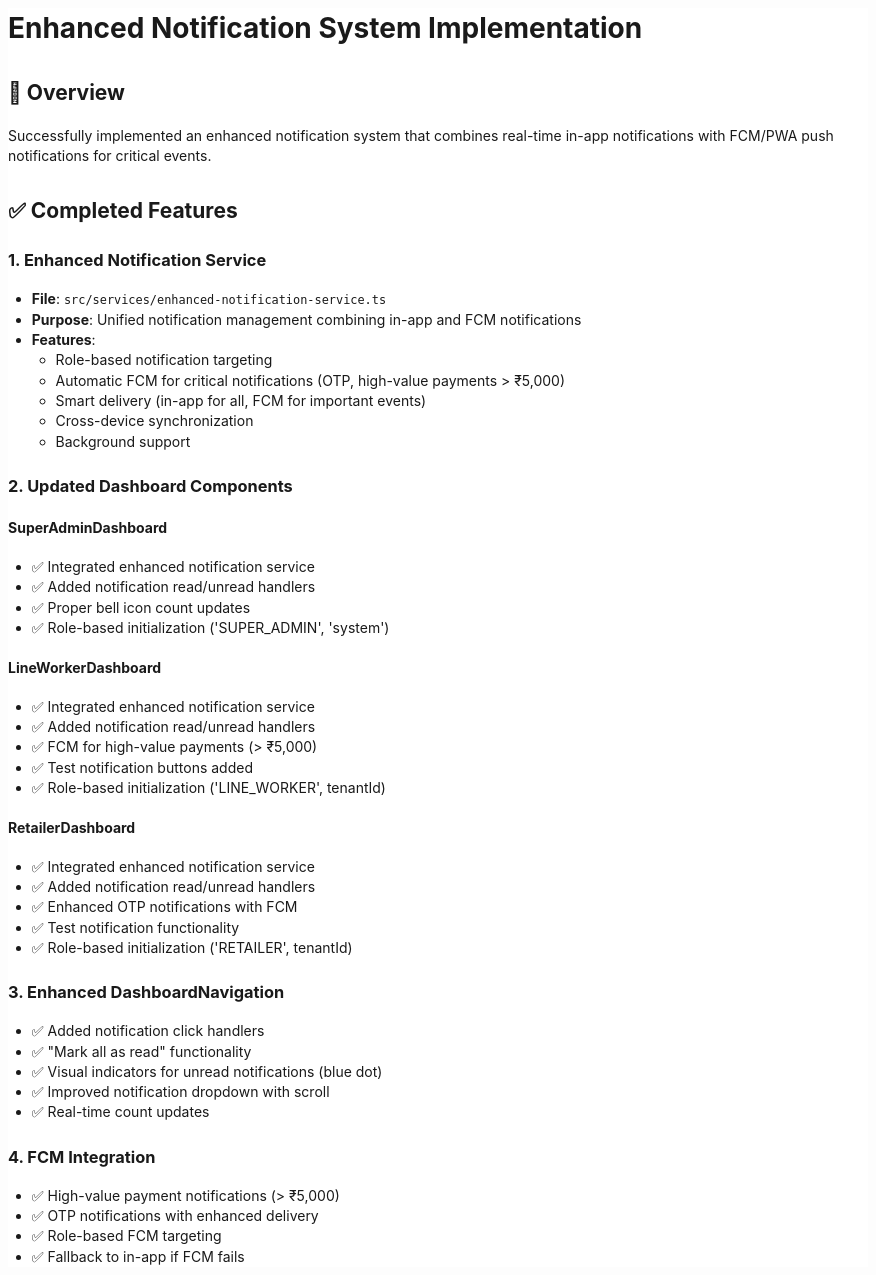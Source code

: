 # Enhanced Notification System Implementation

## 🎯 Overview
Successfully implemented an enhanced notification system that combines real-time in-app notifications with FCM/PWA push notifications for critical events.

## ✅ Completed Features

### 1. **Enhanced Notification Service**
- **File**: `src/services/enhanced-notification-service.ts`
- **Purpose**: Unified notification management combining in-app and FCM notifications
- **Features**:
  - Role-based notification targeting
  - Automatic FCM for critical notifications (OTP, high-value payments > ₹5,000)
  - Smart delivery (in-app for all, FCM for important events)
  - Cross-device synchronization
  - Background support

### 2. **Updated Dashboard Components**

#### SuperAdminDashboard
- ✅ Integrated enhanced notification service
- ✅ Added notification read/unread handlers
- ✅ Proper bell icon count updates
- ✅ Role-based initialization ('SUPER_ADMIN', 'system')

#### LineWorkerDashboard  
- ✅ Integrated enhanced notification service
- ✅ Added notification read/unread handlers
- ✅ FCM for high-value payments (> ₹5,000)
- ✅ Test notification buttons added
- ✅ Role-based initialization ('LINE_WORKER', tenantId)

#### RetailerDashboard
- ✅ Integrated enhanced notification service
- ✅ Added notification read/unread handlers
- ✅ Enhanced OTP notifications with FCM
- ✅ Test notification functionality
- ✅ Role-based initialization ('RETAILER', tenantId)

### 3. **Enhanced DashboardNavigation**
- ✅ Added notification click handlers
- ✅ "Mark all as read" functionality
- ✅ Visual indicators for unread notifications (blue dot)
- ✅ Improved notification dropdown with scroll
- ✅ Real-time count updates

### 4. **FCM Integration**
- ✅ High-value payment notifications (> ₹5,000)
- ✅ OTP notifications with enhanced delivery
- ✅ Role-based FCM targeting
- ✅ Fallback to in-app if FCM fails
